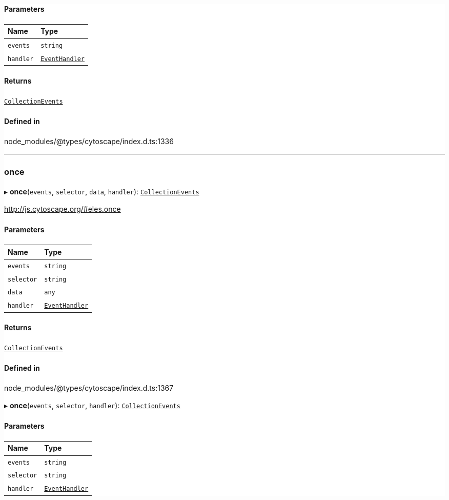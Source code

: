 #### Parameters

| Name | Type |
| :------ | :------ |
| `events` | `string` |
| `handler` | [`EventHandler`](../modules/components_ClusterNodeContainer._internal_.md#eventhandler) |

#### Returns

[`CollectionEvents`](components_ClusterNodeContainer._internal_.CollectionEvents.md)

#### Defined in

node_modules/@types/cytoscape/index.d.ts:1336

___

### once

▸ **once**(`events`, `selector`, `data`, `handler`): [`CollectionEvents`](components_ClusterNodeContainer._internal_.CollectionEvents.md)

http://js.cytoscape.org/#eles.once

#### Parameters

| Name | Type |
| :------ | :------ |
| `events` | `string` |
| `selector` | `string` |
| `data` | `any` |
| `handler` | [`EventHandler`](../modules/components_ClusterNodeContainer._internal_.md#eventhandler) |

#### Returns

[`CollectionEvents`](components_ClusterNodeContainer._internal_.CollectionEvents.md)

#### Defined in

node_modules/@types/cytoscape/index.d.ts:1367

▸ **once**(`events`, `selector`, `handler`): [`CollectionEvents`](components_ClusterNodeContainer._internal_.CollectionEvents.md)

#### Parameters

| Name | Type |
| :------ | :------ |
| `events` | `string` |
| `selector` | `string` |
| `handler` | [`EventHandler`](../modules/components_ClusterNodeContainer._internal_.md#eventhandler) |
